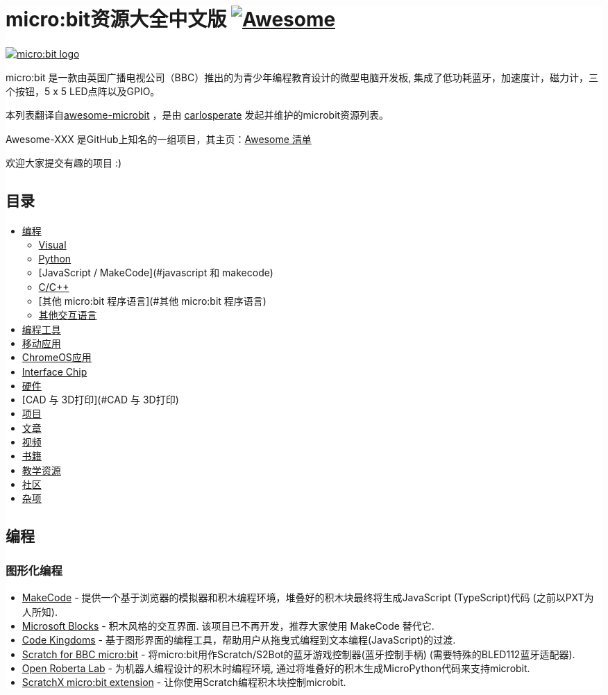 # micro:bit资源大全中文版  [![Awesome](https://awesome.re/badge.svg)](https://awesome.re)

[![micro:bit logo](https://i.imgur.com/rYLbkBh.jpg)](https://www.microbit.org)

micro:bit 是一款由英国广播电视公司（BBC）推出的为青少年编程教育设计的微型电脑开发板, 集成了低功耗蓝牙，加速度计，磁力计，三个按钮，5 x 5 LED点阵以及GPIO。

本列表翻译自[awesome-microbit](https://github.com/carlosperate/awesome-microbit) ，是由 [carlosperate](https://github.com/carlosperate) 发起并维护的microbit资源列表。

Awesome-XXX 是GitHub上知名的一组项目，其主页：[Awesome 清单](https://github.com/sindresorhus/awesome/blob/master/awesome.md)

欢迎大家提交有趣的项目 :)

## 目录

- [编程](#编程)
	- [Visual](#图形化编程)
	- [Python](#python)
	- [JavaScript / MakeCode](#javascript 和 makecode)
	- [C/C++](#cc)
	- [其他 micro:bit 程序语言](#其他 micro:bit 程序语言)
	- [其他交互语言](#其他交互语言)
- [编程工具](#编程工具)
- [移动应用](#移动应用)
- [ChromeOS应用](#ChromeOS应用)
- [Interface Chip](#interface-chip)
- [硬件](#硬件)
- [CAD 与 3D打印](#CAD 与 3D打印)
- [项目](#项目)
- [文章](#文章)
- [视频](#视频)
- [书籍](#书籍)
- [教学资源](#教学资源)
- [社区](#社区)
- [杂项](#杂项)


## 编程

### 图形化编程

- [MakeCode](https://makecode.microbit.org) - 提供一个基于浏览器的模拟器和积木编程环境，堆叠好的积木块最终将生成JavaScript (TypeScript)代码 (之前以PXT为人所知).
- [Microsoft Blocks](https://www.microbit.co.uk/app/#create:xczaux) - 积木风格的交互界面. 该项目已不再开发，推荐大家使用 MakeCode 替代它.
- [Code Kingdoms](https://www.microbit.co.uk/app/#create:tomwku) - 基于图形界面的编程工具，帮助用户从拖曳式编程到文本编程(JavaScript)的过渡.
- [Scratch for BBC micro:bit](http://www.picaxe.com/BBC-microbit) - 将micro:bit用作Scratch/S2Bot的蓝牙游戏控制器(蓝牙控制手柄) (需要特殊的BLED112蓝牙适配器).
- [Open Roberta Lab](http://lab.open-roberta.org) - 为机器人编程设计的积木时编程环境, 通过将堆叠好的积木生成MicroPython代码来支持microbit.
- [ScratchX micro:bit extension](https://llk.github.io/microbit-extension/) - 让你使用Scratch编程积木块控制microbit.
